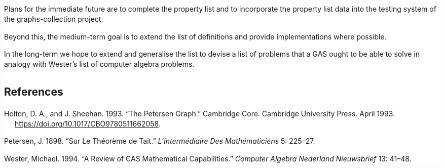 Plans for the immediate future are to complete the property list and to
incorporate the property list data into the testing system of the
graphs-collection project.

Beyond this, the medium-term goal is to extend the list of definitions
and provide implementations where possible.

In the long-term we hope to extend and generalise the list to devise a list of
problems that a GAS ought to be able to solve in analogy with Wester’s list of
computer algebra problems.

## References

<div id="refs" class="references csl-bib-body hanging-indent">

<div id="ref-holtonPetersenGraph1993" class="csl-entry">

Holton, D. A., and J. Sheehan. 1993. “The Petersen Graph.” Cambridge Core. Cambridge University Press. April 1993. <https://doi.org/10.1017/CBO9780511662058>.

</div>

<div id="ref-petersen98" class="csl-entry">

Petersen, J. 1898. “Sur Le Théorème de Tait.” *L’Intermédiaire Des Mathématiciens* 5: 225–27.

</div>

<div id="ref-westerReviewCASMathematical1994" class="csl-entry">

Wester, Michael. 1994. “A Review of CAS Mathematical Capabilities.” *Computer Algebra Nederland Nieuwsbrief* 13: 41–48.

</div>

</div>
